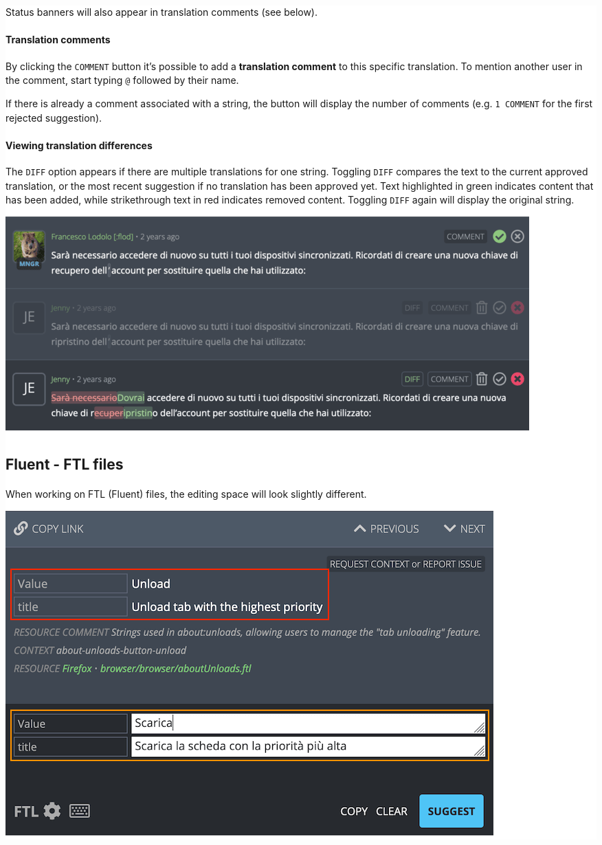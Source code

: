 Status banners will also appear in translation comments (see below).

#### Translation comments

By clicking the `COMMENT` button it’s possible to add a **translation comment** to this specific translation. To mention another user in the comment, start typing `@` followed by their name.

If there is already a comment associated with a string, the button will display the number of comments (e.g. `1 COMMENT` for the first rejected suggestion).

#### Viewing translation differences

The `DIFF` option appears if there are multiple translations for one string. Toggling `DIFF` compares the text to the current approved translation, or the most recent suggestion if no translation has been approved yet. Text highlighted in green indicates content that has been added, while strikethrough text in red indicates removed content. Toggling `DIFF` again will display the original string.

![Diff for suggestions](../../assets/images/pontoon/translation_workspace/suggestions_diff.png)

## Fluent - FTL files

When working on FTL (Fluent) files, the editing space will look slightly different.

![Translation editing space for Fluent string](../../assets/images/pontoon/translation_workspace/editing_space_ftl.png "Screenshot of the translation editing space for Fluent string")
